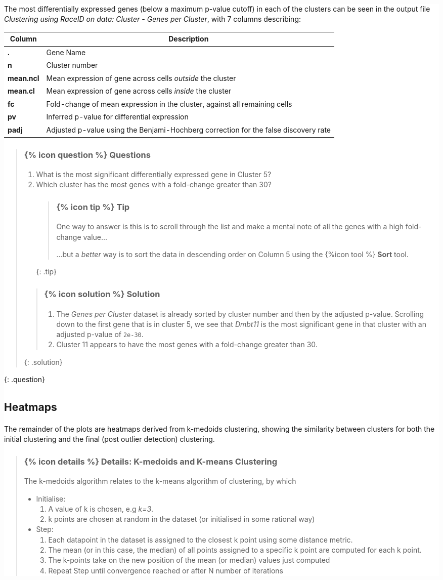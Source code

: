 
The most differentially expressed genes (below a maximum p-value cutoff) in each of the clusters can be seen in the output file *Clustering using RaceID on data: Cluster - Genes per Cluster*, with 7 columns describing:

 | Column | Description |
 |--------|-------------|
 | **.** | Gene Name |
 | **n** | Cluster number |
 | **mean.ncl** | Mean expression of gene across cells *outside* the cluster |
 | **mean.cl** | Mean expression of gene across cells *inside* the cluster |
 | **fc** | Fold-change of mean expression in the cluster, against all remaining cells |
 | **pv** | Inferred p-value for differential expression |
 | **padj** | Adjusted p-value using the Benjami-Hochberg correction for the false discovery rate |


> ### {% icon question %} Questions
>
> 1. What is the most significant differentially expressed gene in Cluster 5?
> 2. Which cluster has the most genes with a fold-change greater than 30?
>    > ### {% icon tip %} Tip
>    > One way to answer is this is to scroll through the list and make a mental note of all the genes with a high fold-change value...
>    >
>    > ...but a *better* way is to sort the data in descending order on Column 5 using the {%icon tool %} **Sort** tool.
>    >
>    {: .tip}
>
> > ### {% icon solution %} Solution
> > 1. The *Genes per Cluster* dataset is already sorted by cluster number and then by the adjusted p-value. Scrolling down to the first gene that is in cluster 5, we see that *Dmbt11* is the most significant gene in that cluster with an adjusted p-value of `2e-30`.
> > 1. Cluster 11 appears to have the most genes with a fold-change greater than 30.
> >
> {: .solution}
>
{: .question}


## Heatmaps

The remainder of the plots are heatmaps derived from k-medoids clustering, showing the similarity between clusters for both the initial clustering and the final (post outlier detection) clustering.

> ### {% icon details %} Details: K-medoids and K-means Clustering
>
> The k-medoids algorithm relates to the k-means algorithm of clustering, by which
>
> * Initialise:
>    1. A value of k is chosen, e.g *k=3*.
>    1. k points are chosen at random in the dataset (or initialised in some rational way)
> * Step:
>    1. Each datapoint in the dataset is assigned to the closest k point using some distance metric.
>    1. The mean (or in this case, the median) of all points assigned to a specific k point are computed for each k point.
>    1. The k-points take on the new position of the mean (or median) values just computed
>    1. Repeat Step until convergence reached or after N number of iterations
>